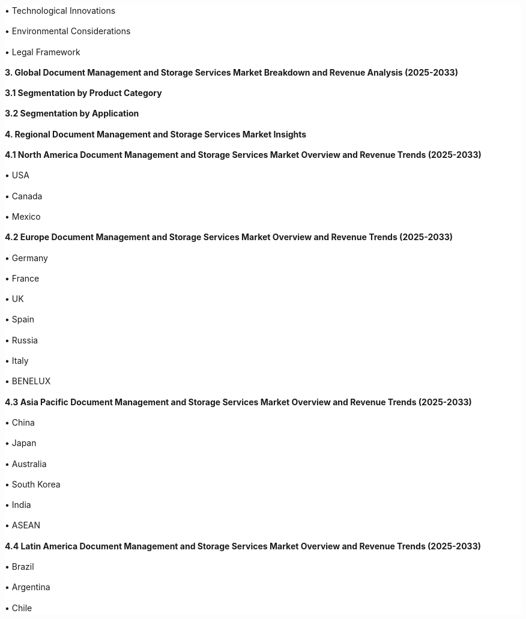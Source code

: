 • Technological Innovations

• Environmental Considerations

• Legal Framework

<strong>3. Global Document Management and Storage Services Market Breakdown and Revenue Analysis (2025-2033)</strong>

<strong>3.1 Segmentation by Product Category</strong>

<strong>3.2 Segmentation by Application</strong>

<strong>4. Regional Document Management and Storage Services Market Insights</strong>

<strong>4.1 North America Document Management and Storage Services Market Overview and Revenue Trends (2025-2033)</strong>

• USA

• Canada

• Mexico

<strong>4.2 Europe Document Management and Storage Services Market Overview and Revenue Trends (2025-2033)</strong>

• Germany

• France

• UK

• Spain

• Russia

• Italy

• BENELUX

<strong>4.3 Asia Pacific Document Management and Storage Services Market Overview and Revenue Trends (2025-2033)</strong>

• China

• Japan

• Australia

• South Korea

• India

• ASEAN

<strong>4.4 Latin America Document Management and Storage Services Market Overview and Revenue Trends (2025-2033)</strong>

• Brazil

• Argentina

• Chile
